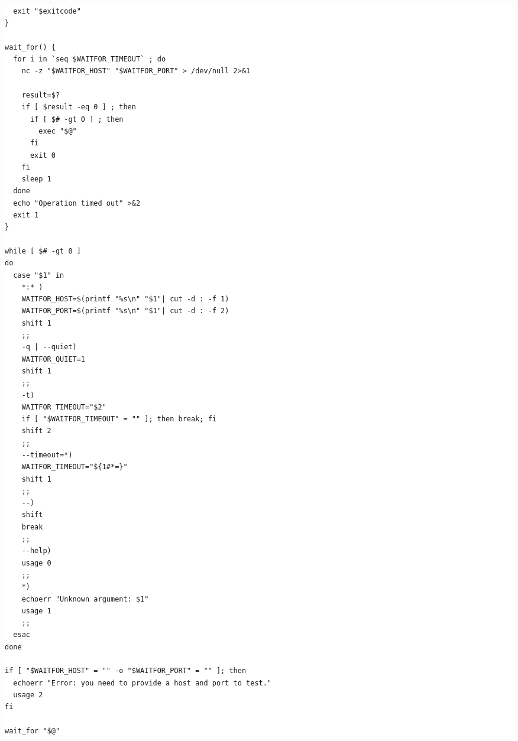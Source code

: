 ``` shell
  exit "$exitcode"
}

wait_for() {
  for i in `seq $WAITFOR_TIMEOUT` ; do
    nc -z "$WAITFOR_HOST" "$WAITFOR_PORT" > /dev/null 2>&1

    result=$?
    if [ $result -eq 0 ] ; then
      if [ $# -gt 0 ] ; then
        exec "$@"
      fi
      exit 0
    fi
    sleep 1
  done
  echo "Operation timed out" >&2
  exit 1
}

while [ $# -gt 0 ]
do
  case "$1" in
    *:* )
    WAITFOR_HOST=$(printf "%s\n" "$1"| cut -d : -f 1)
    WAITFOR_PORT=$(printf "%s\n" "$1"| cut -d : -f 2)
    shift 1
    ;;
    -q | --quiet)
    WAITFOR_QUIET=1
    shift 1
    ;;
    -t)
    WAITFOR_TIMEOUT="$2"
    if [ "$WAITFOR_TIMEOUT" = "" ]; then break; fi
    shift 2
    ;;
    --timeout=*)
    WAITFOR_TIMEOUT="${1#*=}"
    shift 1
    ;;
    --)
    shift
    break
    ;;
    --help)
    usage 0
    ;;
    *)
    echoerr "Unknown argument: $1"
    usage 1
    ;;
  esac
done

if [ "$WAITFOR_HOST" = "" -o "$WAITFOR_PORT" = "" ]; then
  echoerr "Error: you need to provide a host and port to test."
  usage 2
fi

wait_for "$@"
```


[microservices-without-docker]: https://appacademy-open-assets.s3-us-west-1.amazonaws.com/Modular-Curriculum/content/microservices/topics/design/assets/microservices-without-docker.png
[microservices-online-ordering-application-ui]: https://appacademy-open-assets.s3-us-west-1.amazonaws.com/Modular-Curriculum/content/microservices/topics/design/assets/microservices-online-ordering-application-ui.png
